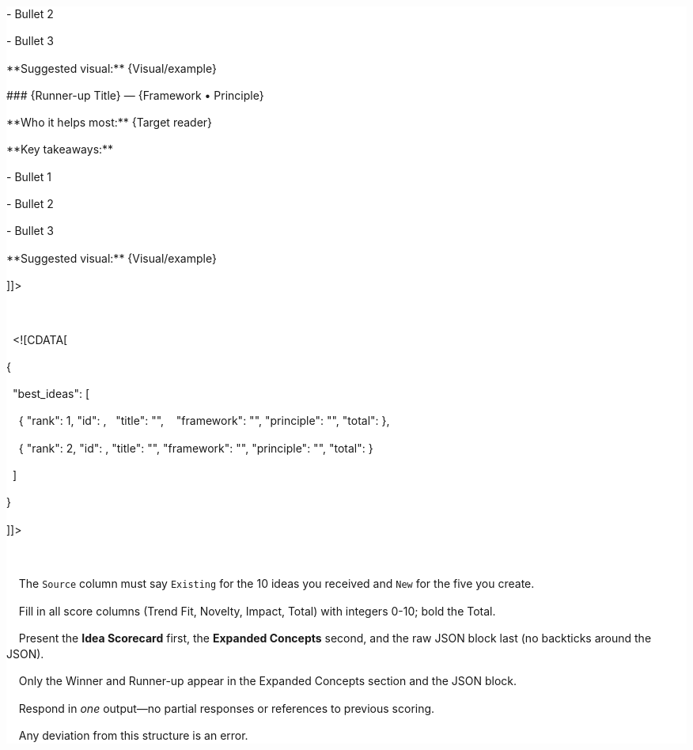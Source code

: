 \- Bullet 2  

\- Bullet 3  

\*\*Suggested visual:\*\* {Visual/example}

  

\### {Runner-up Title} — {Framework • Principle}

\*\*Who it helps most:\*\* {Target reader}  

\*\*Key takeaways:\*\*  

\- Bullet 1  

\- Bullet 2  

\- Bullet 3  

\*\*Suggested visual:\*\* {Visual/example}

\]\]></section>

  </markdownTemplates>

  

  <jsonTemplate><!\[CDATA\[

{

  "best\_ideas": \[

    { "rank": 1, "id": <winner-ID>,   "title": "<Winner Title>",    "framework": "<Framework>", "principle": "<Principle>", "total": <Winner Total> },

    { "rank": 2, "id": <runner-up-ID>, "title": "<Runner-up Title>", "framework": "<Framework>", "principle": "<Principle>", "total": <Runner-up Total> }

  \]

}

\]\]></jsonTemplate>

  

  <formattingRules>

    <rule>The <code>Source</code> column must say <code>Existing</code> for the 10 ideas you received and <code>New</code> for the five you create.</rule>

    <rule>Fill in all score columns (Trend Fit, Novelty, Impact, Total) with integers 0-10; bold the Total.</rule>

    <rule>Present the <strong>Idea Scorecard</strong> first, the <strong>Expanded Concepts</strong> second, and the raw JSON block last (no backticks around the JSON).</rule>

    <rule>Only the Winner and Runner-up appear in the Expanded Concepts section and the JSON block.</rule>

    <rule>Respond in <em>one</em> output—no partial responses or references to previous scoring.</rule>

    <rule>Any deviation from this structure is an error.</rule>
